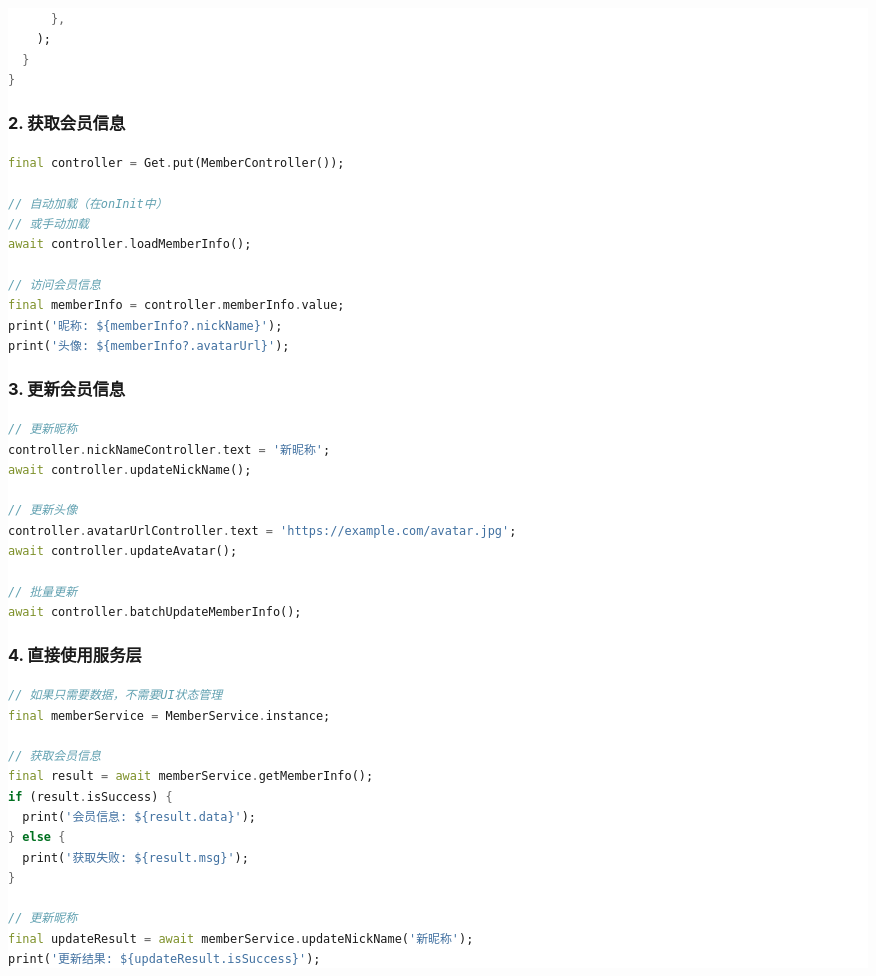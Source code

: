```dart
      },
    );
  }
}
```

### 2. 获取会员信息

```dart
final controller = Get.put(MemberController());

// 自动加载（在onInit中）
// 或手动加载
await controller.loadMemberInfo();

// 访问会员信息
final memberInfo = controller.memberInfo.value;
print('昵称: ${memberInfo?.nickName}');
print('头像: ${memberInfo?.avatarUrl}');
```

### 3. 更新会员信息

```dart
// 更新昵称
controller.nickNameController.text = '新昵称';
await controller.updateNickName();

// 更新头像
controller.avatarUrlController.text = 'https://example.com/avatar.jpg';
await controller.updateAvatar();

// 批量更新
await controller.batchUpdateMemberInfo();
```

### 4. 直接使用服务层

```dart
// 如果只需要数据，不需要UI状态管理
final memberService = MemberService.instance;

// 获取会员信息
final result = await memberService.getMemberInfo();
if (result.isSuccess) {
  print('会员信息: ${result.data}');
} else {
  print('获取失败: ${result.msg}');
}

// 更新昵称
final updateResult = await memberService.updateNickName('新昵称');
print('更新结果: ${updateResult.isSuccess}');
```
